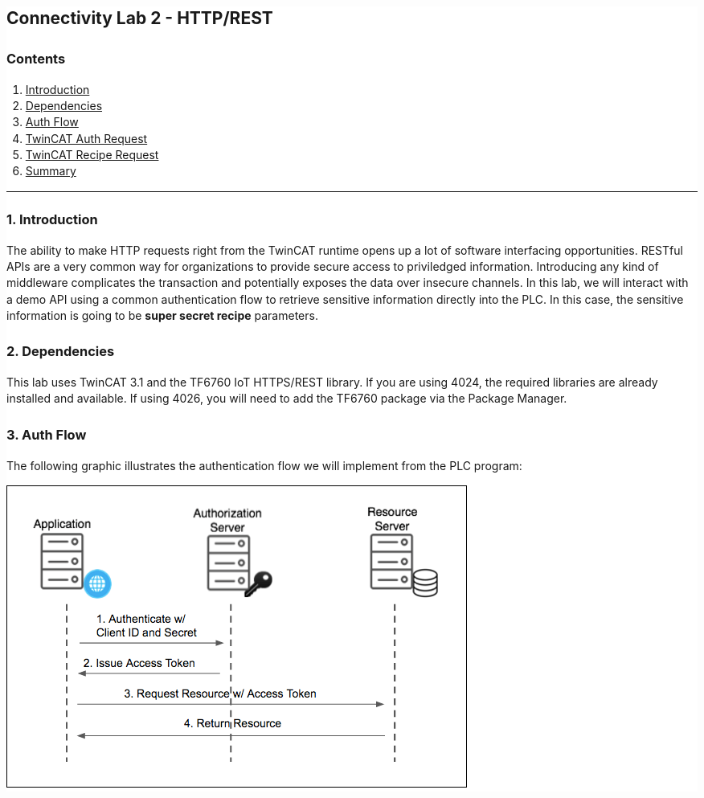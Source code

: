 ## Connectivity Lab 2 - HTTP/REST

### Contents
1. [Introduction](#introduction)
2. [Dependencies](#dependencies)
3. [Auth Flow](#auth_flow)
4. [TwinCAT Auth Request](#twincat_auth)
5. [TwinCAT Recipe Request](#twincat_recipe)
6. [Summary](#summary)

---

<a id="introduction"></a>

### 1. Introduction

The ability to make HTTP requests right from the TwinCAT runtime opens up a lot of software interfacing opportunities. RESTful APIs are a very common way for organizations to provide secure access to priviledged information. Introducing any kind of middleware complicates the transaction and potentially exposes the data over insecure channels. In this lab, we will interact with a demo API using a common authentication flow to retrieve sensitive information directly into the PLC. In this case, the sensitive information is going to be **super secret recipe** parameters.

<a id="dependencies"></a>

### 2. Dependencies

This lab uses TwinCAT 3.1 and the TF6760 IoT HTTPS/REST library. If you are using 4024, the required libraries are already installed and available. If using 4026, you will need to add the TF6760 package via the Package Manager.

<a id="auth_flow"></a>

### 3. Auth Flow

The following graphic illustrates the authentication flow we will implement from the PLC program:

<img src="img_authflow.png">
